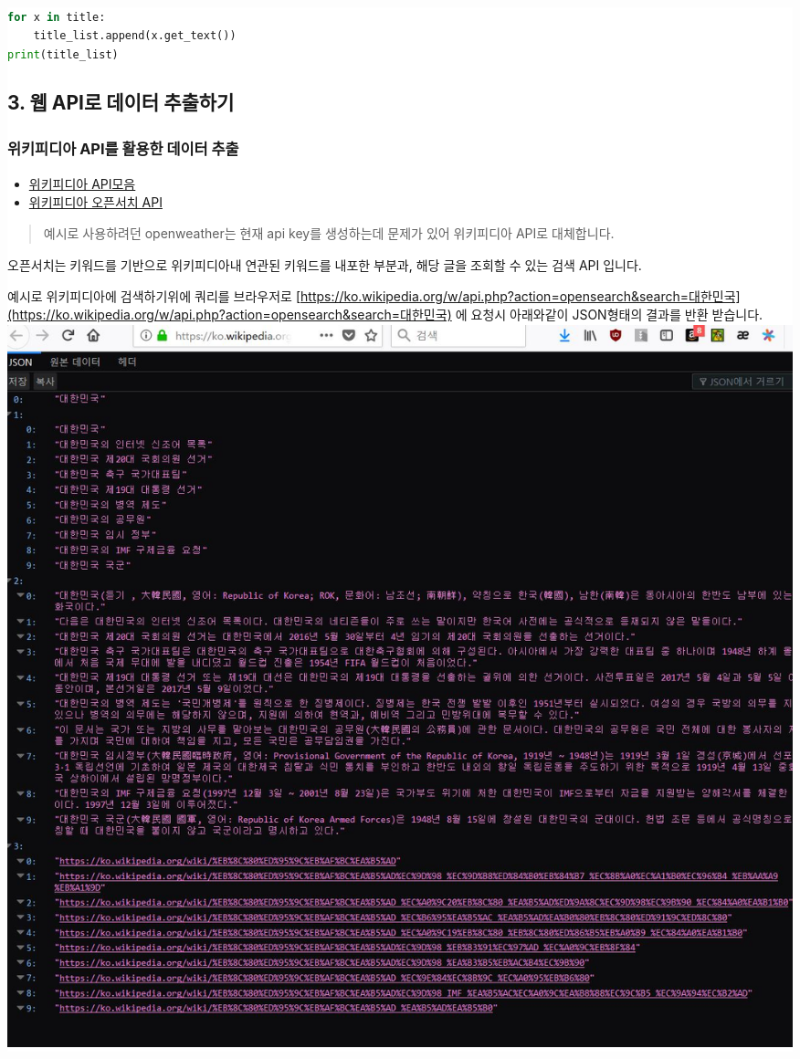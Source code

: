 ```python
for x in title:
    title_list.append(x.get_text())
print(title_list)
```



## 3. 웹 API로 데이터 추출하기

### 위키피디아 API를 활용한 데이터 추출

- [위키피디아 API모음 ](https://ko.wikipedia.org/w/api.php)
- [위키피디아 오픈서치 API](https://ko.wikipedia.org/w/api.php?action=help&modules=opensearch)

> 예시로 사용하려던 openweather는 현재 api key를 생성하는데 문제가 있어 위키피디아 API로 대체합니다.

오픈서치는 키워드를 기반으로 위키피디아내 연관된 키워드를 내포한 부분과, 해당 글을 조회할 수 있는 검색 API 입니다.

예시로 위키피디아에 검색하기위에 쿼리를
브라우저로 [https://ko.wikipedia.org/w/api.php?action=opensearch&search=대한민국](https://ko.wikipedia.org/w/api.php?action=opensearch&search=대한민국)  에 요청시 아래와같이 JSON형태의 결과를 반환 받습니다.
![](img/3/1.jpg)
